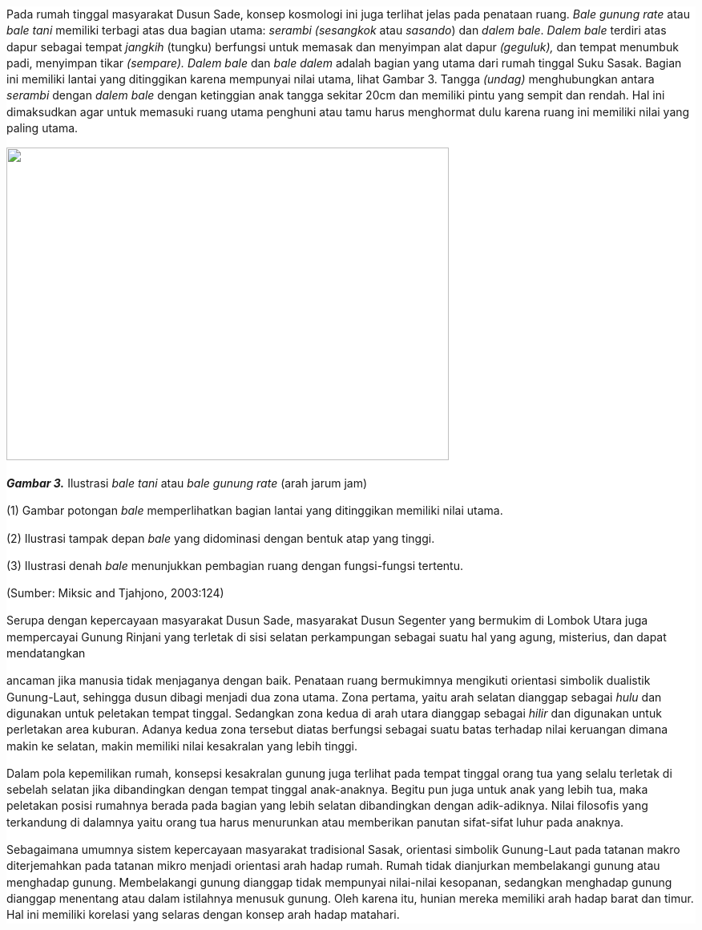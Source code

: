 <p><span class="font7">Pada rumah tinggal masyarakat Dusun Sade, konsep kosmologi ini juga terlihat jelas pada penataan ruang. </span><span class="font7" style="font-style:italic;">Bale gunung rate</span><span class="font7"> atau </span><span class="font7" style="font-style:italic;">bale tani</span><span class="font7"> memiliki terbagi atas dua bagian utama: </span><span class="font7" style="font-style:italic;">serambi (sesangkok</span><span class="font7"> atau </span><span class="font7" style="font-style:italic;">sasando</span><span class="font7">) dan </span><span class="font7" style="font-style:italic;">dalem bale</span><span class="font7">. </span><span class="font7" style="font-style:italic;">Dalem bale</span><span class="font7"> terdiri atas dapur sebagai tempat </span><span class="font7" style="font-style:italic;">jangkih</span><span class="font7"> (tungku) berfungsi untuk memasak dan menyimpan alat dapur </span><span class="font7" style="font-style:italic;">(geguluk), </span><span class="font7">dan tempat menumbuk padi, menyimpan tikar </span><span class="font7" style="font-style:italic;">(sempare). Dalem bale</span><span class="font7"> dan </span><span class="font7" style="font-style:italic;">bale dalem </span><span class="font7">adalah bagian yang utama dari rumah tinggal Suku Sasak. Bagian ini memiliki lantai yang ditinggikan karena mempunyai nilai utama, lihat Gambar 3. Tangga </span><span class="font7" style="font-style:italic;">(undag) </span><span class="font7">menghubungkan antara </span><span class="font7" style="font-style:italic;">serambi</span><span class="font7"> dengan </span><span class="font7" style="font-style:italic;">dalem bale</span><span class="font7"> dengan ketinggian anak tangga sekitar 20cm dan memiliki pintu yang sempit dan rendah. Hal ini dimaksudkan agar untuk memasuki ruang utama penghuni atau tamu harus menghormat dulu karena ruang ini memiliki nilai yang paling utama.</span></p><img src="https://jurnal.harianregional.com/media/23438-3.jpg" alt="" style="width:414pt;height:292pt;">
<p><span class="font3" style="font-weight:bold;font-style:italic;">Gambar 3.</span><span class="font3"> Ilustrasi </span><span class="font3" style="font-style:italic;">bale tani</span><span class="font3"> atau </span><span class="font3" style="font-style:italic;">bale gunung rate</span><span class="font3"> (arah jarum jam)</span></p>
<p><span class="font3">(1) Gambar potongan </span><span class="font3" style="font-style:italic;">bale</span><span class="font3"> memperlihatkan bagian lantai yang ditinggikan memiliki nilai utama.</span></p>
<p><span class="font3">(2) Ilustrasi tampak depan </span><span class="font3" style="font-style:italic;">bale</span><span class="font3"> yang didominasi dengan bentuk atap yang tinggi.</span></p>
<p><span class="font3">(3) Ilustrasi denah </span><span class="font3" style="font-style:italic;">bale</span><span class="font3"> menunjukkan pembagian ruang dengan fungsi-fungsi tertentu.</span></p>
<p><span class="font3">(Sumber: Miksic and Tjahjono, 2003:124)</span></p>
<p><span class="font7">Serupa dengan kepercayaan masyarakat Dusun Sade, masyarakat Dusun Segenter yang bermukim di Lombok Utara juga mempercayai Gunung Rinjani yang terletak di sisi selatan perkampungan sebagai suatu hal yang agung, misterius, dan dapat mendatangkan</span></p>
<p><span class="font7">ancaman jika manusia tidak menjaganya dengan baik. Penataan ruang bermukimnya mengikuti orientasi simbolik dualistik Gunung-Laut, sehingga dusun dibagi menjadi dua zona utama. Zona pertama, yaitu arah selatan dianggap sebagai </span><span class="font7" style="font-style:italic;">hulu</span><span class="font7"> dan digunakan untuk peletakan tempat tinggal. Sedangkan zona kedua di arah utara dianggap sebagai </span><span class="font7" style="font-style:italic;">hilir</span><span class="font7"> dan digunakan untuk perletakan area kuburan. Adanya kedua zona tersebut diatas berfungsi sebagai suatu batas terhadap nilai keruangan dimana makin ke selatan, makin memiliki nilai kesakralan yang lebih tinggi.</span></p>
<p><span class="font7">Dalam pola kepemilikan rumah, konsepsi kesakralan gunung juga terlihat pada tempat tinggal orang tua yang selalu terletak di sebelah selatan jika dibandingkan dengan tempat tinggal anak-anaknya. Begitu pun juga untuk anak yang lebih tua, maka peletakan posisi rumahnya berada pada bagian yang lebih selatan dibandingkan dengan adik-adiknya. Nilai filosofis yang terkandung di dalamnya yaitu orang tua harus menurunkan atau memberikan panutan sifat-sifat luhur pada anaknya.</span></p>
<p><span class="font7">Sebagaimana umumnya sistem kepercayaan masyarakat tradisional Sasak, orientasi simbolik Gunung-Laut pada tatanan makro diterjemahkan pada tatanan mikro menjadi orientasi arah hadap rumah. Rumah tidak dianjurkan membelakangi gunung atau menghadap gunung. Membelakangi gunung dianggap tidak mempunyai nilai-nilai kesopanan, sedangkan menghadap gunung dianggap menentang atau dalam istilahnya menusuk gunung. Oleh karena itu, hunian mereka memiliki arah hadap barat dan timur. Hal ini memiliki korelasi yang selaras dengan konsep arah hadap matahari.</span></p>